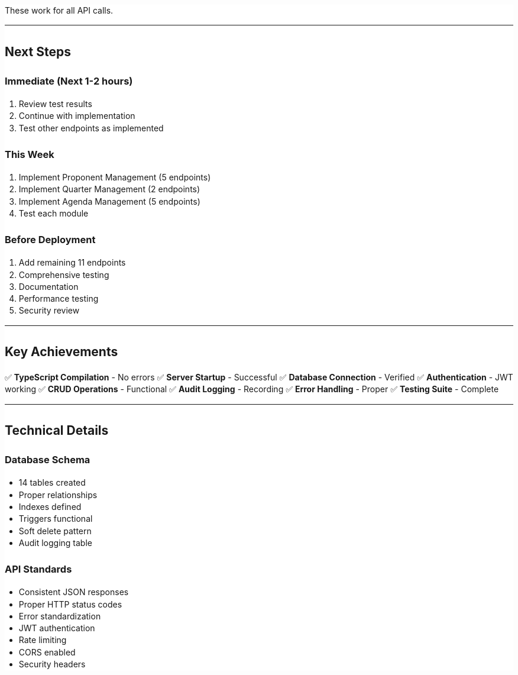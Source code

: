 These work for all API calls.

---

## Next Steps

### Immediate (Next 1-2 hours)
1. Review test results
2. Continue with implementation
3. Test other endpoints as implemented

### This Week
1. Implement Proponent Management (5 endpoints)
2. Implement Quarter Management (2 endpoints)
3. Implement Agenda Management (5 endpoints)
4. Test each module

### Before Deployment
1. Add remaining 11 endpoints
2. Comprehensive testing
3. Documentation
4. Performance testing
5. Security review

---

## Key Achievements

✅ **TypeScript Compilation** - No errors
✅ **Server Startup** - Successful
✅ **Database Connection** - Verified
✅ **Authentication** - JWT working
✅ **CRUD Operations** - Functional
✅ **Audit Logging** - Recording
✅ **Error Handling** - Proper
✅ **Testing Suite** - Complete

---

## Technical Details

### Database Schema
- 14 tables created
- Proper relationships
- Indexes defined
- Triggers functional
- Soft delete pattern
- Audit logging table

### API Standards
- Consistent JSON responses
- Proper HTTP status codes
- Error standardization
- JWT authentication
- Rate limiting
- CORS enabled
- Security headers

